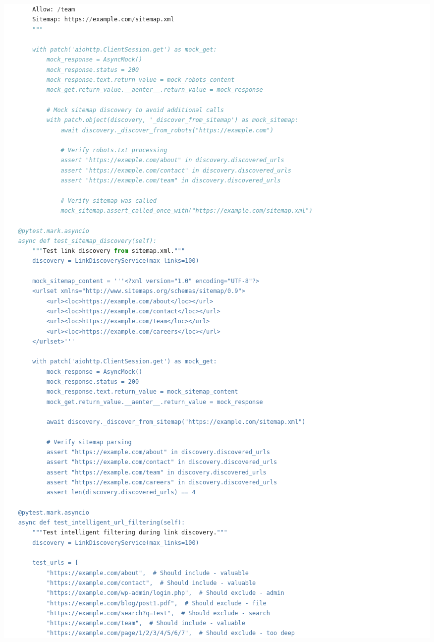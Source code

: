 ```python
        Allow: /team
        Sitemap: https://example.com/sitemap.xml
        """
        
        with patch('aiohttp.ClientSession.get') as mock_get:
            mock_response = AsyncMock()
            mock_response.status = 200
            mock_response.text.return_value = mock_robots_content
            mock_get.return_value.__aenter__.return_value = mock_response
            
            # Mock sitemap discovery to avoid additional calls
            with patch.object(discovery, '_discover_from_sitemap') as mock_sitemap:
                await discovery._discover_from_robots("https://example.com")
                
                # Verify robots.txt processing
                assert "https://example.com/about" in discovery.discovered_urls
                assert "https://example.com/contact" in discovery.discovered_urls
                assert "https://example.com/team" in discovery.discovered_urls
                
                # Verify sitemap was called
                mock_sitemap.assert_called_once_with("https://example.com/sitemap.xml")
    
    @pytest.mark.asyncio
    async def test_sitemap_discovery(self):
        """Test link discovery from sitemap.xml."""
        discovery = LinkDiscoveryService(max_links=100)
        
        mock_sitemap_content = '''<?xml version="1.0" encoding="UTF-8"?>
        <urlset xmlns="http://www.sitemaps.org/schemas/sitemap/0.9">
            <url><loc>https://example.com/about</loc></url>
            <url><loc>https://example.com/contact</loc></url>
            <url><loc>https://example.com/team</loc></url>
            <url><loc>https://example.com/careers</loc></url>
        </urlset>'''
        
        with patch('aiohttp.ClientSession.get') as mock_get:
            mock_response = AsyncMock()
            mock_response.status = 200
            mock_response.text.return_value = mock_sitemap_content
            mock_get.return_value.__aenter__.return_value = mock_response
            
            await discovery._discover_from_sitemap("https://example.com/sitemap.xml")
            
            # Verify sitemap parsing
            assert "https://example.com/about" in discovery.discovered_urls
            assert "https://example.com/contact" in discovery.discovered_urls
            assert "https://example.com/team" in discovery.discovered_urls
            assert "https://example.com/careers" in discovery.discovered_urls
            assert len(discovery.discovered_urls) == 4
    
    @pytest.mark.asyncio
    async def test_intelligent_url_filtering(self):
        """Test intelligent filtering during link discovery."""
        discovery = LinkDiscoveryService(max_links=100)
        
        test_urls = [
            "https://example.com/about",  # Should include - valuable
            "https://example.com/contact",  # Should include - valuable
            "https://example.com/wp-admin/login.php",  # Should exclude - admin
            "https://example.com/blog/post1.pdf",  # Should exclude - file
            "https://example.com/search?q=test",  # Should exclude - search
            "https://example.com/team",  # Should include - valuable
            "https://example.com/page/1/2/3/4/5/6/7",  # Should exclude - too deep
```